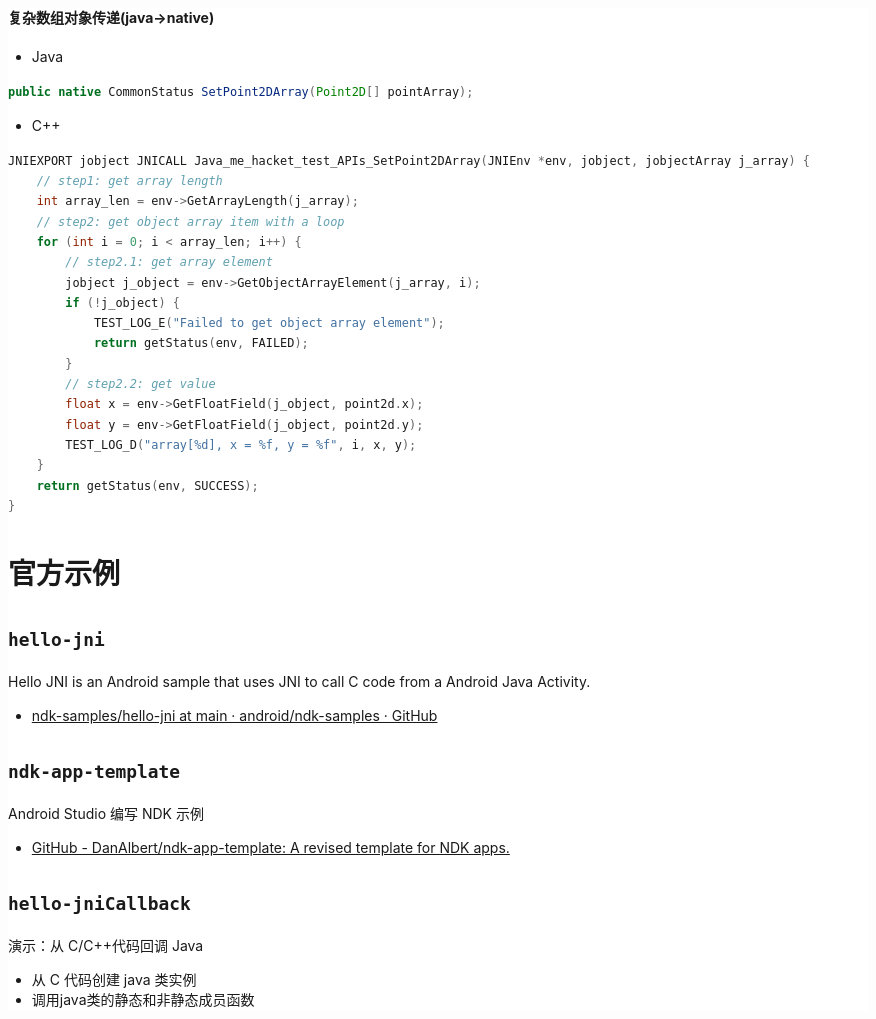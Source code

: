 #### 复杂数组对象传递(java->native)

- Java

```java
public native CommonStatus SetPoint2DArray(Point2D[] pointArray);
```

- C++

```cpp
JNIEXPORT jobject JNICALL Java_me_hacket_test_APIs_SetPoint2DArray(JNIEnv *env, jobject, jobjectArray j_array) {
    // step1: get array length
    int array_len = env->GetArrayLength(j_array);
    // step2: get object array item with a loop
    for (int i = 0; i < array_len; i++) {
        // step2.1: get array element
        jobject j_object = env->GetObjectArrayElement(j_array, i);
        if (!j_object) {
            TEST_LOG_E("Failed to get object array element");
            return getStatus(env, FAILED);
        }
        // step2.2: get value
        float x = env->GetFloatField(j_object, point2d.x);
        float y = env->GetFloatField(j_object, point2d.y);
        TEST_LOG_D("array[%d], x = %f, y = %f", i, x, y);
    }
    return getStatus(env, SUCCESS);
}
```

# 官方示例

## `hello-jni`

Hello JNI is an Android sample that uses JNI to call C code from a Android Java Activity.

- [ndk-samples/hello-jni at main · android/ndk-samples · GitHub](https://github.com/android/ndk-samples/tree/main/hello-jni)

## `ndk-app-template`

Android Studio 编写 NDK 示例

- [GitHub - DanAlbert/ndk-app-template: A revised template for NDK apps.](https://github.com/DanAlbert/ndk-app-template)

## `hello-jniCallback`

演示：从 C/C++代码回调 Java

- 从 C 代码创建 java 类实例
- 调用java类的静态和非静态成员函数

